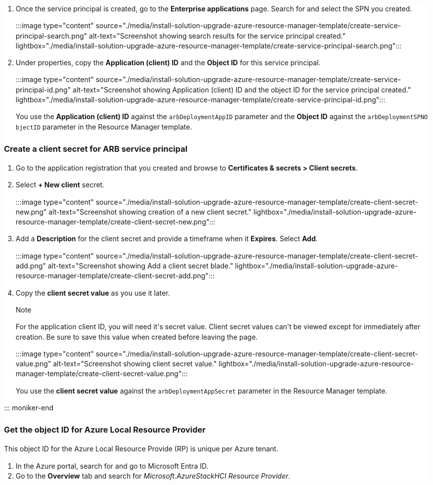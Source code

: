 1. Once the service principal is created, go to the **Enterprise applications** page. Search for and select the SPN you created.

   :::image type="content" source="./media/install-solution-upgrade-azure-resource-manager-template/create-service-principal-search.png" alt-text="Screenshot showing search results for the service principal created." lightbox="./media/install-solution-upgrade-azure-resource-manager-template/create-service-principal-search.png":::

1. Under properties, copy the **Application (client) ID**  and the **Object ID** for this service principal.

   :::image type="content" source="./media/install-solution-upgrade-azure-resource-manager-template/create-service-principal-id.png" alt-text="Screenshot showing Application (client) ID and the object ID for the service principal created." lightbox="./media/install-solution-upgrade-azure-resource-manager-template/create-service-principal-id.png":::

    You use the **Application (client) ID** against the `arbDeploymentAppID` parameter and the **Object ID** against the `arbDeploymentSPNObjectID` parameter in the Resource Manager template.

### Create a client secret for ARB service principal

1. Go to the application registration that you created and browse to **Certificates & secrets > Client secrets**.
1. Select **+ New client** secret.

    :::image type="content" source="./media/install-solution-upgrade-azure-resource-manager-template/create-client-secret-new.png" alt-text="Screenshot showing creation of a new client secret." lightbox="./media/install-solution-upgrade-azure-resource-manager-template/create-client-secret-new.png":::

1. Add a **Description** for the client secret and provide a timeframe when it **Expires**. Select **Add**.

    :::image type="content" source="./media/install-solution-upgrade-azure-resource-manager-template/create-client-secret-add.png" alt-text="Screenshot showing Add a client secret blade." lightbox="./media/install-solution-upgrade-azure-resource-manager-template/create-client-secret-add.png":::

1. Copy the **client secret value** as you use it later.

    > [!Note]
    > For the application client ID, you will need it's secret value. Client secret values can't be viewed except for immediately after creation. Be sure to save this value when created before leaving the page.

    :::image type="content" source="./media/install-solution-upgrade-azure-resource-manager-template/create-client-secret-value.png" alt-text="Screenshot showing client secret value." lightbox="./media/install-solution-upgrade-azure-resource-manager-template/create-client-secret-value.png":::

    You use the **client secret value** against the `arbDeploymentAppSecret` parameter in the Resource Manager template.

::: moniker-end

### Get the object ID for Azure Local Resource Provider

This object ID for the Azure Local Resource Provide (RP) is unique per Azure tenant.

1. In the Azure portal, search for and go to Microsoft Entra ID.  
1. Go to the **Overview** tab and search for *Microsoft.AzureStackHCI Resource Provider*.

